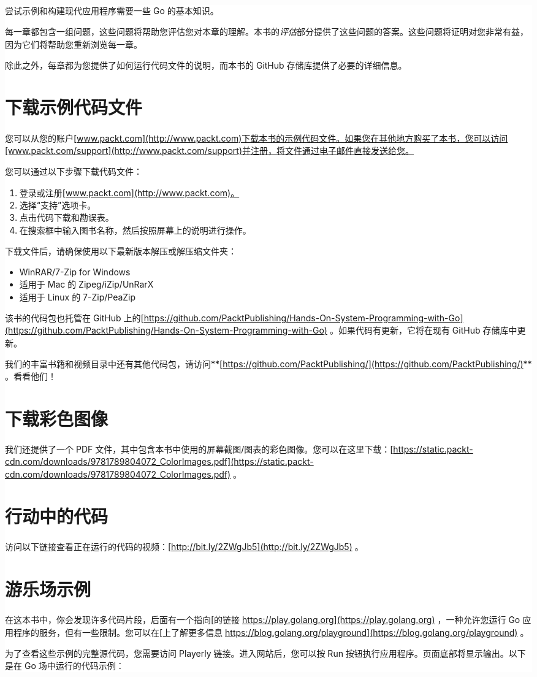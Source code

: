 尝试示例和构建现代应用程序需要一些 Go 的基本知识。

每一章都包含一组问题，这些问题将帮助您评估您对本章的理解。本书的*评估*部分提供了这些问题的答案。这些问题将证明对您非常有益，因为它们将帮助您重新浏览每一章。

除此之外，每章都为您提供了如何运行代码文件的说明，而本书的 GitHub 存储库提供了必要的详细信息。

# 下载示例代码文件

您可以从您的账户[www.packt.com](http://www.packt.com)下载本书的示例代码文件。如果您在其他地方购买了本书，您可以访问[www.packt.com/support](http://www.packt.com/support)并注册，将文件通过电子邮件直接发送给您。

您可以通过以下步骤下载代码文件：

1.  登录或注册[www.packt.com](http://www.packt.com)。
2.  选择“支持”选项卡。
3.  点击代码下载和勘误表。
4.  在搜索框中输入图书名称，然后按照屏幕上的说明进行操作。

下载文件后，请确保使用以下最新版本解压或解压缩文件夹：

*   WinRAR/7-Zip for Windows
*   适用于 Mac 的 Zipeg/iZip/UnRarX
*   适用于 Linux 的 7-Zip/PeaZip

该书的代码包也托管在 GitHub 上的[https://github.com/PacktPublishing/Hands-On-System-Programming-with-Go](https://github.com/PacktPublishing/Hands-On-System-Programming-with-Go) 。如果代码有更新，它将在现有 GitHub 存储库中更新。

我们的丰富书籍和视频目录中还有其他代码包，请访问**[https://github.com/PacktPublishing/](https://github.com/PacktPublishing/)** 。看看他们！

# 下载彩色图像

我们还提供了一个 PDF 文件，其中包含本书中使用的屏幕截图/图表的彩色图像。您可以在这里下载：[https://static.packt-cdn.com/downloads/9781789804072_ColorImages.pdf](https://static.packt-cdn.com/downloads/9781789804072_ColorImages.pdf) 。

# 行动中的代码

访问以下链接查看正在运行的代码的视频：[http://bit.ly/2ZWgJb5](http://bit.ly/2ZWgJb5) 。

# 游乐场示例

在这本书中，你会发现许多代码片段，后面有一个指向[的链接 https://play.golang.org](https://play.golang.org) ，一种允许您运行 Go 应用程序的服务，但有一些限制。您可以在[上了解更多信息 https://blog.golang.org/playground](https://blog.golang.org/playground) 。

为了查看这些示例的完整源代码，您需要访问 Playerly 链接。进入网站后，您可以按 Run 按钮执行应用程序。页面底部将显示输出。以下是在 Go 场中运行的代码示例：
